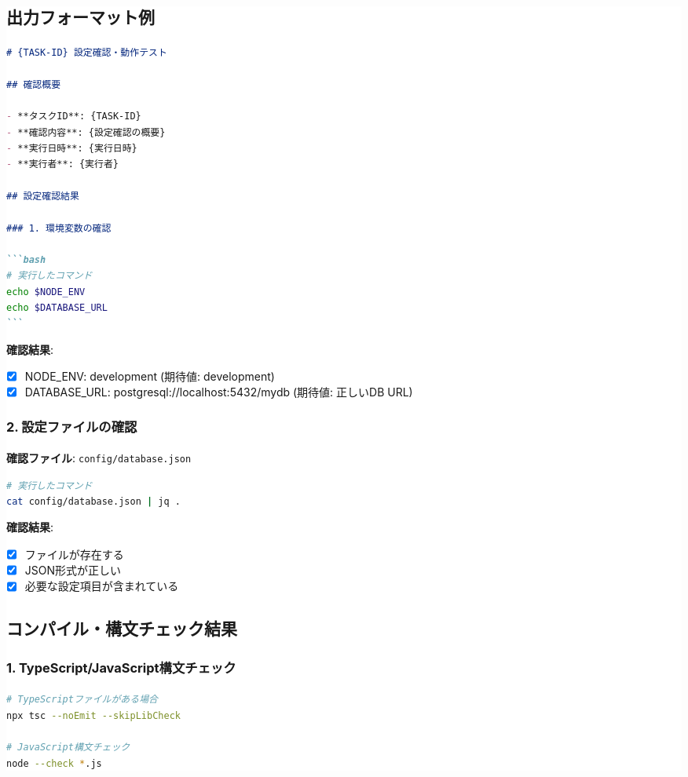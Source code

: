 ## 出力フォーマット例

````markdown
# {TASK-ID} 設定確認・動作テスト

## 確認概要

- **タスクID**: {TASK-ID}
- **確認内容**: {設定確認の概要}
- **実行日時**: {実行日時}
- **実行者**: {実行者}

## 設定確認結果

### 1. 環境変数の確認

```bash
# 実行したコマンド
echo $NODE_ENV
echo $DATABASE_URL
```
````

**確認結果**:

- [x] NODE_ENV: development (期待値: development)
- [x] DATABASE_URL: postgresql://localhost:5432/mydb (期待値: 正しいDB URL)

### 2. 設定ファイルの確認

**確認ファイル**: `config/database.json`

```bash
# 実行したコマンド
cat config/database.json | jq .
```

**確認結果**:

- [x] ファイルが存在する
- [x] JSON形式が正しい
- [x] 必要な設定項目が含まれている

## コンパイル・構文チェック結果

### 1. TypeScript/JavaScript構文チェック

```bash
# TypeScriptファイルがある場合
npx tsc --noEmit --skipLibCheck

# JavaScript構文チェック
node --check *.js
```
